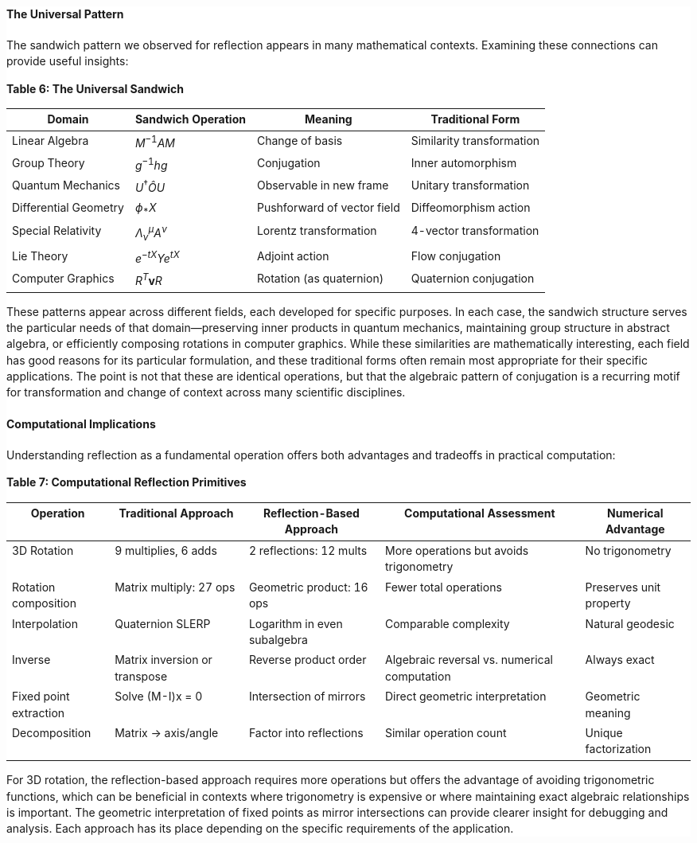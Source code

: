 #### The Universal Pattern

The sandwich pattern we observed for reflection appears in many mathematical contexts. Examining these connections can provide useful insights:

**Table 6: The Universal Sandwich**

| Domain | Sandwich Operation | Meaning | Traditional Form |
|--------|-------------------|---------|------------------|
| Linear Algebra | $M^{-1}AM$ | Change of basis | Similarity transformation |
| Group Theory | $g^{-1}hg$ | Conjugation | Inner automorphism |
| Quantum Mechanics | $U^\dagger\hat{O}U$ | Observable in new frame | Unitary transformation |
| Differential Geometry | $\phi_*X$ | Pushforward of vector field | Diffeomorphism action |
| Special Relativity | $\Lambda^\mu_\nu A^\nu$ | Lorentz transformation | 4-vector transformation |
| Lie Theory | $e^{-tX}Ye^{tX}$ | Adjoint action | Flow conjugation |
| Computer Graphics | $R^T\mathbf{v}R$ | Rotation (as quaternion) | Quaternion conjugation |

These patterns appear across different fields, each developed for specific purposes. In each case, the sandwich structure serves the particular needs of that domain—preserving inner products in quantum mechanics, maintaining group structure in abstract algebra, or efficiently composing rotations in computer graphics. While these similarities are mathematically interesting, each field has good reasons for its particular formulation, and these traditional forms often remain most appropriate for their specific applications. The point is not that these are identical operations, but that the algebraic pattern of conjugation is a recurring motif for transformation and change of context across many scientific disciplines.

#### Computational Implications

Understanding reflection as a fundamental operation offers both advantages and tradeoffs in practical computation:

**Table 7: Computational Reflection Primitives**

| Operation | Traditional Approach | Reflection-Based Approach | Computational Assessment | Numerical Advantage |
|-----------|---------------------|--------------------------|-------------------------|-------------------|
| 3D Rotation | 9 multiplies, 6 adds | 2 reflections: 12 mults | More operations but avoids trigonometry | No trigonometry |
| Rotation composition | Matrix multiply: 27 ops | Geometric product: 16 ops | Fewer total operations | Preserves unit property |
| Interpolation | Quaternion SLERP | Logarithm in even subalgebra | Comparable complexity | Natural geodesic |
| Inverse | Matrix inversion or transpose | Reverse product order | Algebraic reversal vs. numerical computation | Always exact |
| Fixed point extraction | Solve (M-I)x = 0 | Intersection of mirrors | Direct geometric interpretation | Geometric meaning |
| Decomposition | Matrix → axis/angle | Factor into reflections | Similar operation count | Unique factorization |

For 3D rotation, the reflection-based approach requires more operations but offers the advantage of avoiding trigonometric functions, which can be beneficial in contexts where trigonometry is expensive or where maintaining exact algebraic relationships is important. The geometric interpretation of fixed points as mirror intersections can provide clearer insight for debugging and analysis. Each approach has its place depending on the specific requirements of the application.
